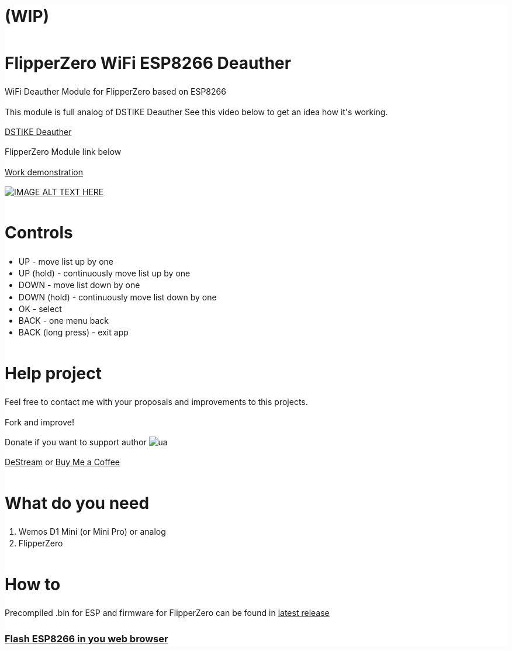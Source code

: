 # (WIP)

# FlipperZero WiFi ESP8266 Deauther
 WiFi Deauther Module for FlipperZero based on ESP8266
 
 This module is full analog of DSTIKE Deauther
 See this video below to get an idea how it's working.
 
 [DSTIKE Deauther](https://www.youtube.com/watch?v=9zA6AB7qYe8)


 FlipperZero Module link below
 
 [Work demonstration](https://www.youtube.com/watch?v=tNLe_rR0gPQ)
 
 [![IMAGE ALT TEXT HERE](https://img.youtube.com/vi/tNLe_rR0gPQ/0.jpg)](https://www.youtube.com/watch?v=tNLe_rR0gPQ)
 
 # Controls
  * UP - move list up by one
  * UP (hold) - continuously move list up by one
  * DOWN - move list down by one
  * DOWN (hold) - continuously move list down by one
  * OK - select
  * BACK - one menu back
  * BACK (long press) - exit app

 
 # Help project
 Feel free to contact me with your proposals and improvements to this projects.
 
 Fork and improve!
 
 Donate if you want to support author ![ua](https://icons.iconarchive.com/icons/wikipedia/flags/16/UA-Ukraine-Flag-icon.png)
 
 [DeStream](https://destream.net/live/SequoiaSan/donate) or [Buy Me a Coffee](https://www.buymeacoffee.com/sequoiasan)
 
 # What do you need

 1. Wemos D1 Mini (or Mini Pro) or analog
 2. FlipperZero

# How to

Precompiled .bin for ESP and firmware for FlipperZero can be found in [latest release](https://github.com/SequoiaSan/FlipperZero-Wifi-ESP8266-Deauther-Module/releases)

### [Flash ESP8266 in you web browser](https://sequoiasan.github.io/FlipperZero-Wifi-ESP8266-Deauther-Module/)

